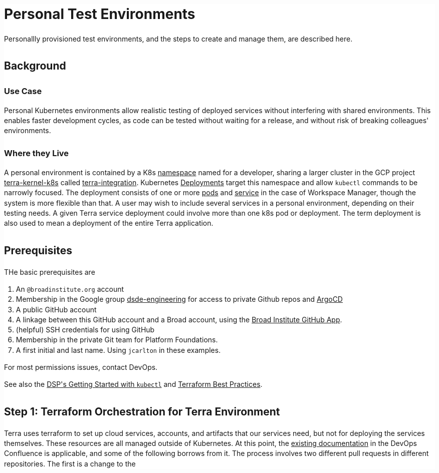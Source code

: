 # Personal Test Environments
Personallly provisioned test environments, and the steps to create and manage them, are described here.
## Background
### Use Case
Personal Kubernetes environments allow realistic testing of deployed services without interfering
with shared environments. This enables faster development cycles, as code can be tested without
waiting for a release, and without risk of breaking colleagues' environments.

### Where they Live
A personal environment is contained by a K8s [namespace](https://kubernetes.io/docs/concepts/overview/working-with-objects/namespaces/)
named for a developer, sharing a larger cluster in the GCP
project [terra-kernel-k8s](https://console.cloud.google.com/home/dashboard?project=terra-kernel-k8s)
called 
[terra-integration](https://console.cloud.google.com/kubernetes/clusters/details/us-central1-a/terra-integration?project=terra-kernel-k8s&tab=details&persistent_volumes_tablesize=50&storage_class_tablesize=50&nodes_tablesize=50&node_pool_tablesize=10).
Kubernetes [Deployments](https://kubernetes.io/docs/concepts/workloads/controllers/deployment/) target this namespace and allow `kubectl` commands to be narrowly focused. The deployment
consists of one or more
[pods](https://kubernetes.io/docs/concepts/workloads/pods/) and [service](https://kubernetes.io/docs/concepts/services-networking/service/)
in the case of Workspace Manager, though the system is more flexible than that. A user may wish to include
several services in a personal environment, depending on their testing needs. A given Terra service
deployment could involve more than one k8s pod or deployment. The term deployment is also used to mean
a deployment of the entire Terra application.

## Prerequisites
THe basic prerequisites are
1. An `@broadinstitute.org` account
2. Membership in the Google group [dsde-engineering](https://groups.google.com/a/broadinstitute.org/g/dsde-engineering)
for access to private Github repos and [ArgoCD](https://argoproj.github.io/argo-cd/)
3. A public GitHub account
4. A linkage between this GitHub account and a Broad account, using the [Broad Institute GitHub App](https://broad-github.appspot.com/). 
5. (helpful) SSH credentials for using GitHub
6. Membership in the private Git team for Platform Foundations.
7. A first initial and last name. Using `jcarlton` in these examples.

For most permissions issues, contact DevOps.

See also the [DSP's Getting Started with `kubectl`](https://docs.dsp-devops.broadinstitute.org/kubernetes/kubectl-getting-started)
and [Terraform Best Practices](https://docs.dsp-devops.broadinstitute.org/best-practices-guides/terraform).  
## Step 1: Terraform Orchestration for Terra Environment
Terra uses terraform to set up cloud services, accounts, and artifacts that our services need, but not
for deploying the services themselves. These resources are all managed outside of Kubernetes.
At this point, the [existing documentation](https://docs.dsp-devops.broadinstitute.org/mc-terra/mcterra-quickstarts#Create-a-new-namespaced-environment-in-an-existing-cluster)
in the DevOps Confluence is applicable, and some of the following borrows from it. The process involves
two different pull requests in different repositories. The first is a change to the 